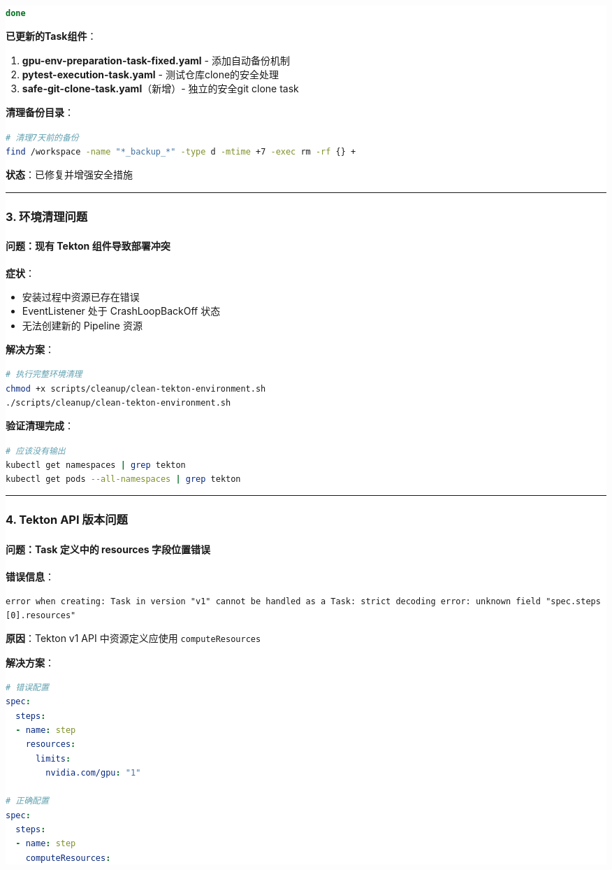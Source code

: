 ```bash
done
```

**已更新的Task组件**：
1. **gpu-env-preparation-task-fixed.yaml** - 添加自动备份机制
2. **pytest-execution-task.yaml** - 测试仓库clone的安全处理  
3. **safe-git-clone-task.yaml**（新增）- 独立的安全git clone task

**清理备份目录**：
```bash
# 清理7天前的备份
find /workspace -name "*_backup_*" -type d -mtime +7 -exec rm -rf {} +
```

**状态**：已修复并增强安全措施

---

### 3. 环境清理问题

#### 问题：现有 Tekton 组件导致部署冲突
**症状**：
- 安装过程中资源已存在错误
- EventListener 处于 CrashLoopBackOff 状态
- 无法创建新的 Pipeline 资源

**解决方案**：
```bash
# 执行完整环境清理
chmod +x scripts/cleanup/clean-tekton-environment.sh
./scripts/cleanup/clean-tekton-environment.sh
```

**验证清理完成**：
```bash
# 应该没有输出
kubectl get namespaces | grep tekton
kubectl get pods --all-namespaces | grep tekton
```

---

### 4. Tekton API 版本问题

#### 问题：Task 定义中的 resources 字段位置错误
**错误信息**：
```
error when creating: Task in version "v1" cannot be handled as a Task: strict decoding error: unknown field "spec.steps[0].resources"
```

**原因**：Tekton v1 API 中资源定义应使用 `computeResources`

**解决方案**：
```yaml
# 错误配置
spec:
  steps:
  - name: step
    resources:
      limits:
        nvidia.com/gpu: "1"

# 正确配置
spec:
  steps:
  - name: step
    computeResources:
```